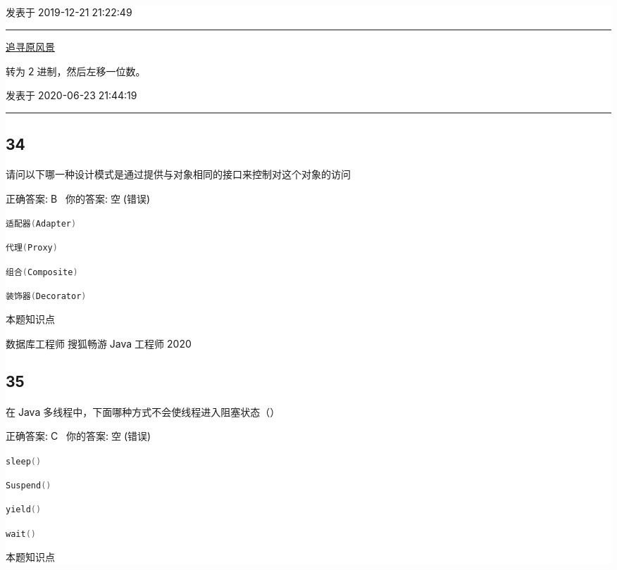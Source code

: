 发表于 2019-12-21 21:22:49

* * *

[追寻原风景](https://www.nowcoder.com/profile/860792)

转为 2 进制，然后左移一位数。

发表于 2020-06-23 21:44:19

* * *

## 34

请问以下哪一种设计模式是通过提供与对象相同的接口来控制对这个对象的访问

正确答案: B   你的答案: 空 (错误)

```cpp
适配器(Adapter)
```

```cpp
代理(Proxy)
```

```cpp
组合(Composite)
```

```cpp
装饰器(Decorator)
```

本题知识点

数据库工程师 搜狐畅游 Java 工程师 2020

## 35

在 Java 多线程中，下面哪种方式不会使线程进入阻塞状态（）

正确答案: C   你的答案: 空 (错误)

```cpp
sleep()
```

```cpp
Suspend()
```

```cpp
yield()
```

```cpp
wait()
```

本题知识点
